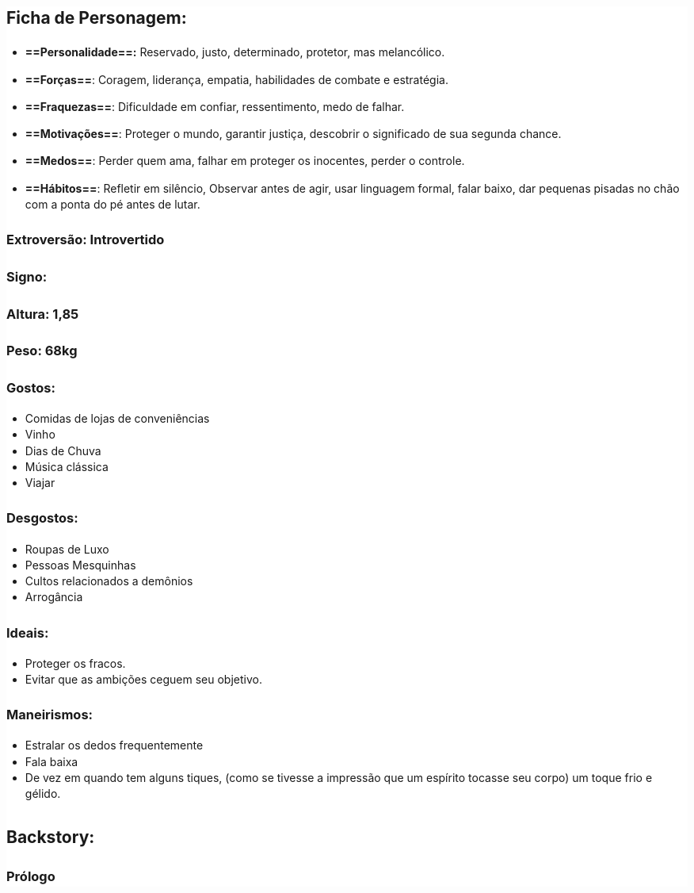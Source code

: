 ## Ficha de Personagem:


* **==Personalidade==:** Reservado, justo, determinado, protetor, mas melancólico.

* **==Forças==**: Coragem, liderança, empatia, habilidades de combate e estratégia.

 * **==Fraquezas==**: Dificuldade em confiar, ressentimento, medo de falhar.

 * **==Motivações==**: Proteger o mundo, garantir justiça, descobrir o significado de sua segunda chance.

* **==Medos==**: Perder quem ama, falhar em proteger os inocentes, perder o controle.

* **==Hábitos==**: Refletir em silêncio, Observar antes de agir, usar linguagem formal, falar baixo, dar pequenas pisadas no chão com a ponta do pé antes de lutar.
 

### **Extroversão:** Introvertido

### **Signo:** 

### **Altura:** 1,85

### **Peso:**  68kg

### **Gostos:**

* Comidas de lojas de conveniências
* Vinho
* Dias de Chuva
* Música clássica
* Viajar

### **Desgostos:**

* Roupas de Luxo
* Pessoas Mesquinhas
* Cultos relacionados a demônios 
* Arrogância
### **Ideais:** 

* Proteger os fracos.
* Evitar que as ambições ceguem seu objetivo.

### Maneirismos:

* Estralar os dedos frequentemente 
* Fala baixa
* De vez em quando tem alguns tiques, (como se tivesse a impressão que um espírito tocasse seu corpo) um toque frio e gélido.

## Backstory:
### Prólogo 
